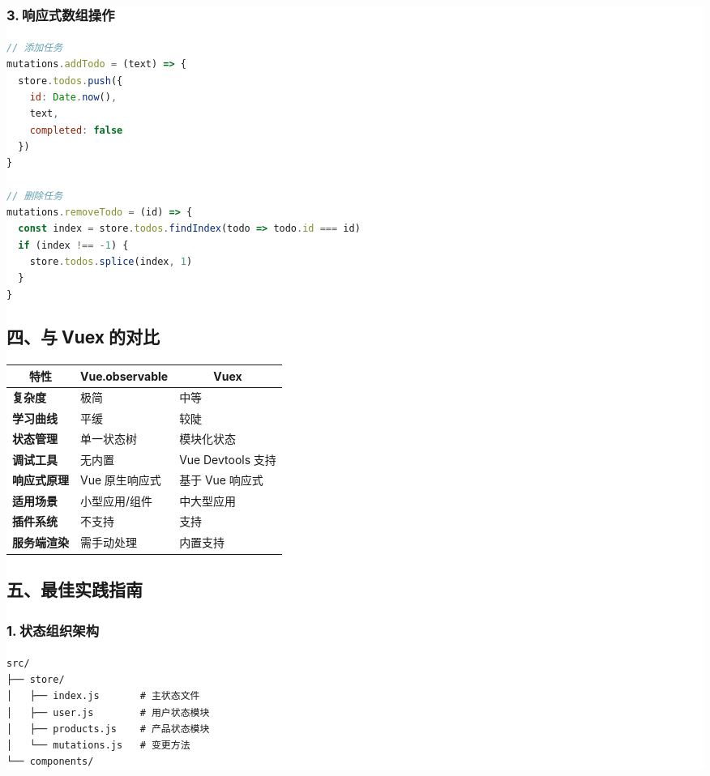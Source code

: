 ### 3. 响应式数组操作
```javascript
// 添加任务
mutations.addTodo = (text) => {
  store.todos.push({
    id: Date.now(),
    text,
    completed: false
  })
}

// 删除任务
mutations.removeTodo = (id) => {
  const index = store.todos.findIndex(todo => todo.id === id)
  if (index !== -1) {
    store.todos.splice(index, 1)
  }
}
```

## 四、与 Vuex 的对比

| 特性           | Vue.observable | Vuex              |
| -------------- | -------------- | ----------------- |
| **复杂度**     | 极简           | 中等              |
| **学习曲线**   | 平缓           | 较陡              |
| **状态管理**   | 单一状态树     | 模块化状态        |
| **调试工具**   | 无内置         | Vue Devtools 支持 |
| **响应式原理** | Vue 原生响应式 | 基于 Vue 响应式   |
| **适用场景**   | 小型应用/组件  | 中大型应用        |
| **插件系统**   | 不支持         | 支持              |
| **服务端渲染** | 需手动处理     | 内置支持          |

## 五、最佳实践指南

### 1. 状态组织架构
```
src/
├── store/
│   ├── index.js       # 主状态文件
│   ├── user.js        # 用户状态模块
│   ├── products.js    # 产品状态模块
│   └── mutations.js   # 变更方法
└── components/
```

